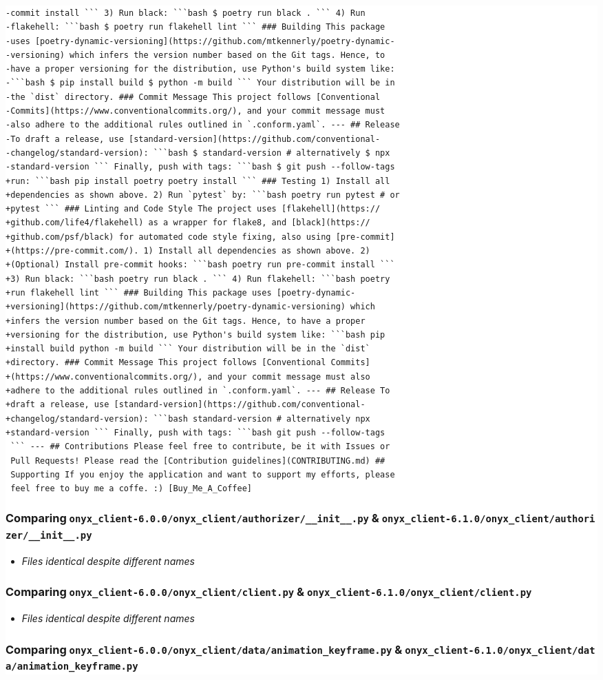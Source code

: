 ```
-commit install ``` 3) Run black: ```bash $ poetry run black . ``` 4) Run
-flakehell: ```bash $ poetry run flakehell lint ``` ### Building This package
-uses [poetry-dynamic-versioning](https://github.com/mtkennerly/poetry-dynamic-
-versioning) which infers the version number based on the Git tags. Hence, to
-have a proper versioning for the distribution, use Python's build system like:
-```bash $ pip install build $ python -m build ``` Your distribution will be in
-the `dist` directory. ### Commit Message This project follows [Conventional
-Commits](https://www.conventionalcommits.org/), and your commit message must
-also adhere to the additional rules outlined in `.conform.yaml`. --- ## Release
-To draft a release, use [standard-version](https://github.com/conventional-
-changelog/standard-version): ```bash $ standard-version # alternatively $ npx
-standard-version ``` Finally, push with tags: ```bash $ git push --follow-tags
+run: ```bash pip install poetry poetry install ``` ### Testing 1) Install all
+dependencies as shown above. 2) Run `pytest` by: ```bash poetry run pytest # or
+pytest ``` ### Linting and Code Style The project uses [flakehell](https://
+github.com/life4/flakehell) as a wrapper for flake8, and [black](https://
+github.com/psf/black) for automated code style fixing, also using [pre-commit]
+(https://pre-commit.com/). 1) Install all dependencies as shown above. 2)
+(Optional) Install pre-commit hooks: ```bash poetry run pre-commit install ```
+3) Run black: ```bash poetry run black . ``` 4) Run flakehell: ```bash poetry
+run flakehell lint ``` ### Building This package uses [poetry-dynamic-
+versioning](https://github.com/mtkennerly/poetry-dynamic-versioning) which
+infers the version number based on the Git tags. Hence, to have a proper
+versioning for the distribution, use Python's build system like: ```bash pip
+install build python -m build ``` Your distribution will be in the `dist`
+directory. ### Commit Message This project follows [Conventional Commits]
+(https://www.conventionalcommits.org/), and your commit message must also
+adhere to the additional rules outlined in `.conform.yaml`. --- ## Release To
+draft a release, use [standard-version](https://github.com/conventional-
+changelog/standard-version): ```bash standard-version # alternatively npx
+standard-version ``` Finally, push with tags: ```bash git push --follow-tags
 ``` --- ## Contributions Please feel free to contribute, be it with Issues or
 Pull Requests! Please read the [Contribution guidelines](CONTRIBUTING.md) ##
 Supporting If you enjoy the application and want to support my efforts, please
 feel free to buy me a coffe. :) [Buy_Me_A_Coffee]
```

### Comparing `onyx_client-6.0.0/onyx_client/authorizer/__init__.py` & `onyx_client-6.1.0/onyx_client/authorizer/__init__.py`

 * *Files identical despite different names*

### Comparing `onyx_client-6.0.0/onyx_client/client.py` & `onyx_client-6.1.0/onyx_client/client.py`

 * *Files identical despite different names*

### Comparing `onyx_client-6.0.0/onyx_client/data/animation_keyframe.py` & `onyx_client-6.1.0/onyx_client/data/animation_keyframe.py`
